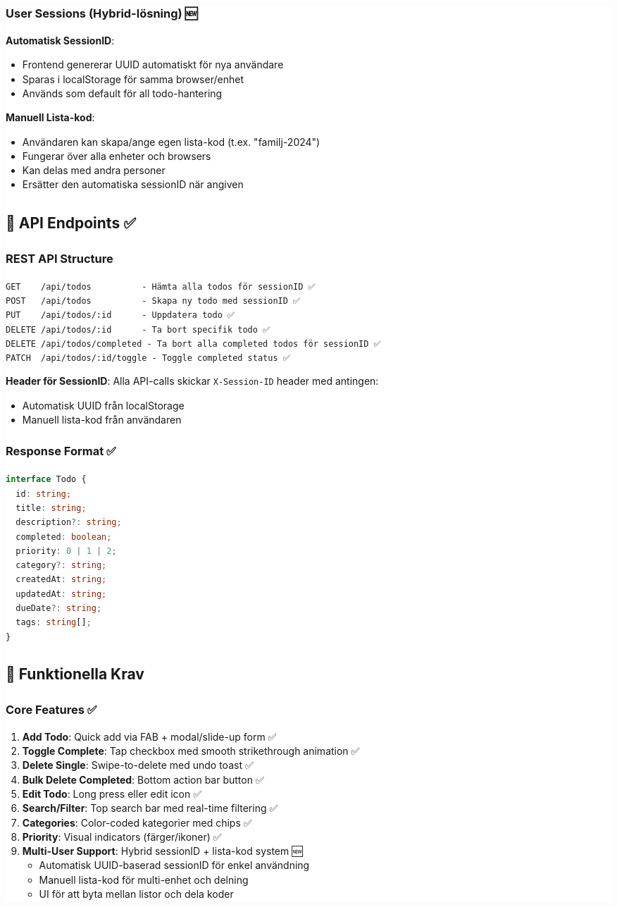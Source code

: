 ### User Sessions (Hybrid-lösning) 🆕
**Automatisk SessionID**:
- Frontend genererar UUID automatiskt för nya användare
- Sparas i localStorage för samma browser/enhet
- Används som default för all todo-hantering

**Manuell Lista-kod**:
- Användaren kan skapa/ange egen lista-kod (t.ex. "familj-2024")
- Fungerar över alla enheter och browsers
- Kan delas med andra personer
- Ersätter den automatiska sessionID när angiven

## 🔧 API Endpoints ✅

### REST API Structure
```
GET    /api/todos          - Hämta alla todos för sessionID ✅
POST   /api/todos          - Skapa ny todo med sessionID ✅
PUT    /api/todos/:id      - Uppdatera todo ✅
DELETE /api/todos/:id      - Ta bort specifik todo ✅
DELETE /api/todos/completed - Ta bort alla completed todos för sessionID ✅
PATCH  /api/todos/:id/toggle - Toggle completed status ✅
```

**Header för SessionID**: Alla API-calls skickar `X-Session-ID` header med antingen:
- Automatisk UUID från localStorage
- Manuell lista-kod från användaren

### Response Format ✅
```typescript
interface Todo {
  id: string;
  title: string;
  description?: string;
  completed: boolean;
  priority: 0 | 1 | 2;
  category?: string;
  createdAt: string;
  updatedAt: string;
  dueDate?: string;
  tags: string[];
}
```

## 📱 Funktionella Krav

### Core Features ✅
1. **Add Todo**: Quick add via FAB + modal/slide-up form ✅
2. **Toggle Complete**: Tap checkbox med smooth strikethrough animation ✅
3. **Delete Single**: Swipe-to-delete med undo toast ✅
4. **Bulk Delete Completed**: Bottom action bar button ✅
5. **Edit Todo**: Long press eller edit icon ✅
6. **Search/Filter**: Top search bar med real-time filtering ✅
7. **Categories**: Color-coded kategorier med chips ✅
8. **Priority**: Visual indicators (färger/ikoner) ✅
9. **Multi-User Support**: Hybrid sessionID + lista-kod system 🆕
   - Automatisk UUID-baserad sessionID för enkel användning
   - Manuell lista-kod för multi-enhet och delning
   - UI för att byta mellan listor och dela koder
